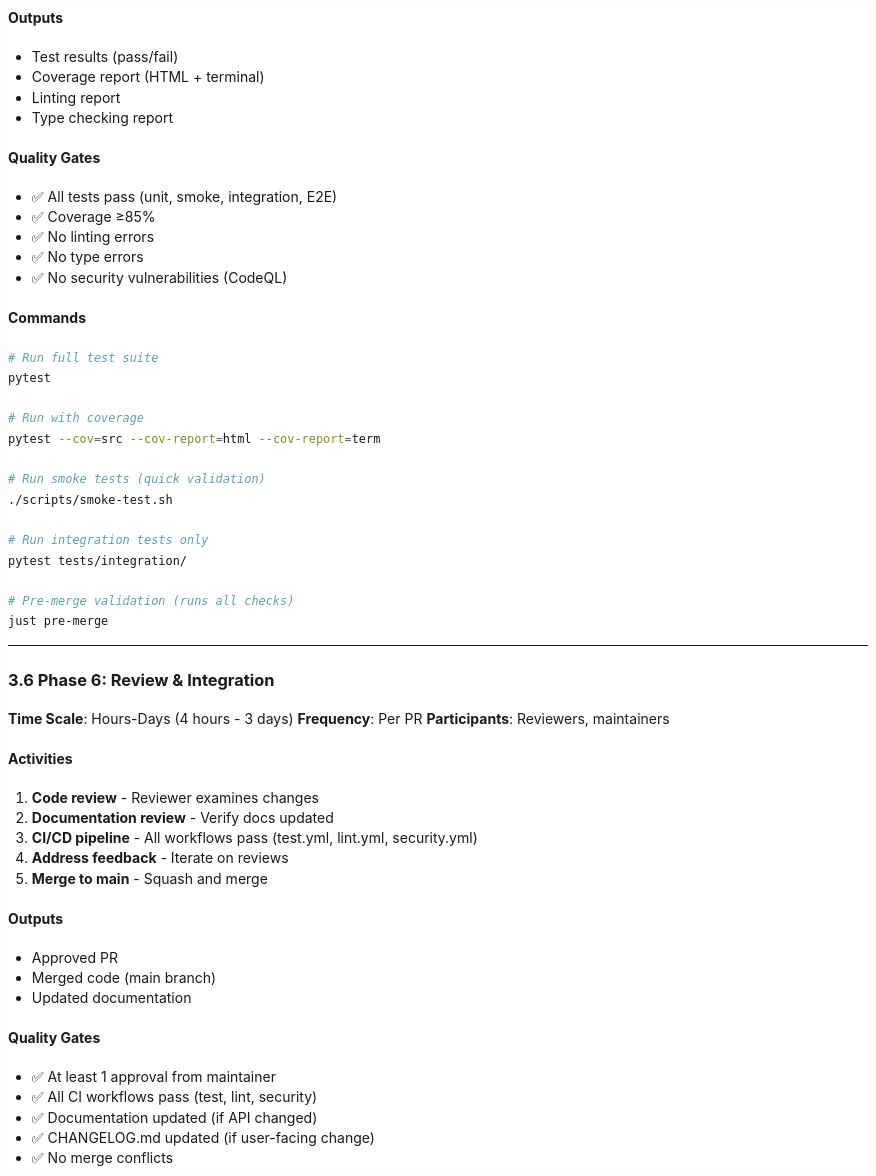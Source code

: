 #### Outputs
- Test results (pass/fail)
- Coverage report (HTML + terminal)
- Linting report
- Type checking report

#### Quality Gates
- ✅ All tests pass (unit, smoke, integration, E2E)
- ✅ Coverage ≥85%
- ✅ No linting errors
- ✅ No type errors
- ✅ No security vulnerabilities (CodeQL)

#### Commands
```bash
# Run full test suite
pytest

# Run with coverage
pytest --cov=src --cov-report=html --cov-report=term

# Run smoke tests (quick validation)
./scripts/smoke-test.sh

# Run integration tests only
pytest tests/integration/

# Pre-merge validation (runs all checks)
just pre-merge
```

---

### 3.6 Phase 6: Review & Integration

**Time Scale**: Hours-Days (4 hours - 3 days)
**Frequency**: Per PR
**Participants**: Reviewers, maintainers

#### Activities
1. **Code review** - Reviewer examines changes
2. **Documentation review** - Verify docs updated
3. **CI/CD pipeline** - All workflows pass (test.yml, lint.yml, security.yml)
4. **Address feedback** - Iterate on reviews
5. **Merge to main** - Squash and merge

#### Outputs
- Approved PR
- Merged code (main branch)
- Updated documentation

#### Quality Gates
- ✅ At least 1 approval from maintainer
- ✅ All CI workflows pass (test, lint, security)
- ✅ Documentation updated (if API changed)
- ✅ CHANGELOG.md updated (if user-facing change)
- ✅ No merge conflicts
